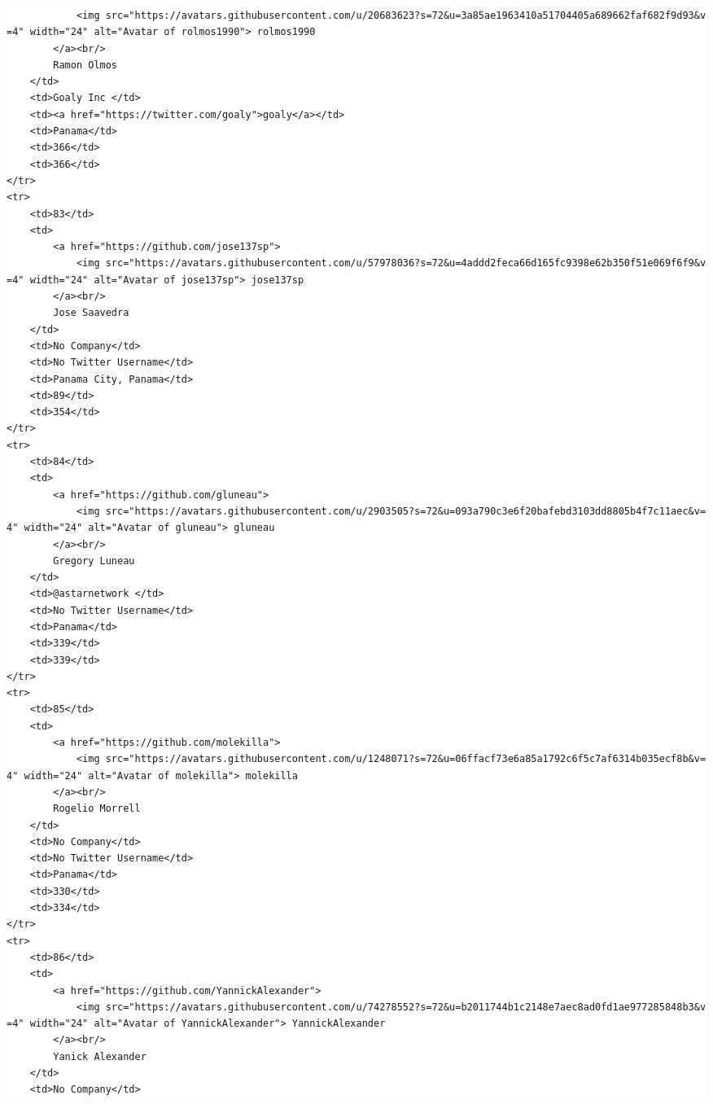 				<img src="https://avatars.githubusercontent.com/u/20683623?s=72&u=3a85ae1963410a51704405a689662faf682f9d93&v=4" width="24" alt="Avatar of rolmos1990"> rolmos1990
			</a><br/>
			Ramon Olmos
		</td>
		<td>Goaly Inc </td>
		<td><a href="https://twitter.com/goaly">goaly</a></td>
		<td>Panama</td>
		<td>366</td>
		<td>366</td>
	</tr>
	<tr>
		<td>83</td>
		<td>
			<a href="https://github.com/jose137sp">
				<img src="https://avatars.githubusercontent.com/u/57978036?s=72&u=4addd2feca66d165fc9398e62b350f51e069f6f9&v=4" width="24" alt="Avatar of jose137sp"> jose137sp
			</a><br/>
			Jose Saavedra
		</td>
		<td>No Company</td>
		<td>No Twitter Username</td>
		<td>Panama City, Panama</td>
		<td>89</td>
		<td>354</td>
	</tr>
	<tr>
		<td>84</td>
		<td>
			<a href="https://github.com/gluneau">
				<img src="https://avatars.githubusercontent.com/u/2903505?s=72&u=093a790c3e6f20bafebd3103dd8805b4f7c11aec&v=4" width="24" alt="Avatar of gluneau"> gluneau
			</a><br/>
			Gregory Luneau
		</td>
		<td>@astarnetwork </td>
		<td>No Twitter Username</td>
		<td>Panama</td>
		<td>339</td>
		<td>339</td>
	</tr>
	<tr>
		<td>85</td>
		<td>
			<a href="https://github.com/molekilla">
				<img src="https://avatars.githubusercontent.com/u/1248071?s=72&u=06ffacf73e6a85a1792c6f5c7af6314b035ecf8b&v=4" width="24" alt="Avatar of molekilla"> molekilla
			</a><br/>
			Rogelio Morrell
		</td>
		<td>No Company</td>
		<td>No Twitter Username</td>
		<td>Panama</td>
		<td>330</td>
		<td>334</td>
	</tr>
	<tr>
		<td>86</td>
		<td>
			<a href="https://github.com/YannickAlexander">
				<img src="https://avatars.githubusercontent.com/u/74278552?s=72&u=b2011744b1c2148e7aec8ad0fd1ae977285848b3&v=4" width="24" alt="Avatar of YannickAlexander"> YannickAlexander
			</a><br/>
			Yanick Alexander
		</td>
		<td>No Company</td>